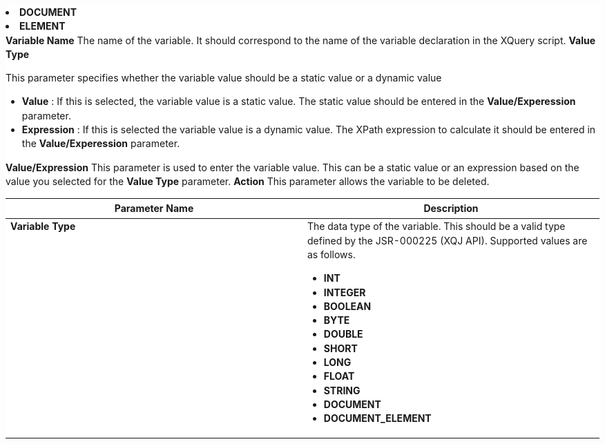 <li><strong>DOCUMENT</strong></li>
<li><strong>ELEMENT</strong></li>
</ul></td>
</tr>
<tr class="even">
<td><strong>Variable Name</strong></td>
<td>The name of the variable. It should correspond to the name of the variable declaration in the XQuery script.</td>
</tr>
<tr class="odd">
<td><strong>Value Type</strong></td>
<td><p>This parameter specifies whether the variable value should be a static value or a dynamic value</p>
<ul>
<li><strong>Value</strong> : If this is selected, the variable value is a static value. The static value should be entered in the <strong>Value/Experession</strong> parameter.</li>
<li><strong>Expression</strong> : If this is selected the variable value is a dynamic value. The XPath expression to calculate it should be entered in the <strong>Value/Experession</strong> parameter.</li>
</ul></td>
</tr>
<tr class="even">
<td><strong>Value/Expression</strong></td>
<td>This parameter is used to enter the variable value. This can be a static value or an expression based on the value you selected for the <strong>Value Type</strong> parameter.</td>
</tr>
<tr class="odd">
<td><strong>Action</strong></td>
<td>This parameter allows the variable to be deleted.</td>
</tr>
</tbody>
</table>
</div>
</div>
<div id="f8e8fb688b254743af3851bec097eb40" class="tabs-pane" name="Expression">
<div class="table-wrap">
<table>
<colgroup>
<col style="width: 50%" />
<col style="width: 50%" />
</colgroup>
<thead>
<tr class="header">
<th>Parameter Name</th>
<th>Description</th>
</tr>
</thead>
<tbody>
<tr class="odd">
<td><strong>Variable Type</strong></td>
<td>The data type of the variable. This should be a valid type defined by the JSR-000225 (XQJ API). Supported values are as follows.
<ul>
<li><strong>INT</strong></li>
<li><strong>INTEGER</strong></li>
<li><strong>BOOLEAN</strong></li>
<li><strong>BYTE</strong></li>
<li><strong>DOUBLE</strong></li>
<li><strong>SHORT</strong></li>
<li><strong>LONG</strong></li>
<li><strong>FLOAT</strong></li>
<li><strong>STRING</strong></li>
<li><strong>DOCUMENT</strong></li>
<li><strong>DOCUMENT_ELEMENT</strong></li>